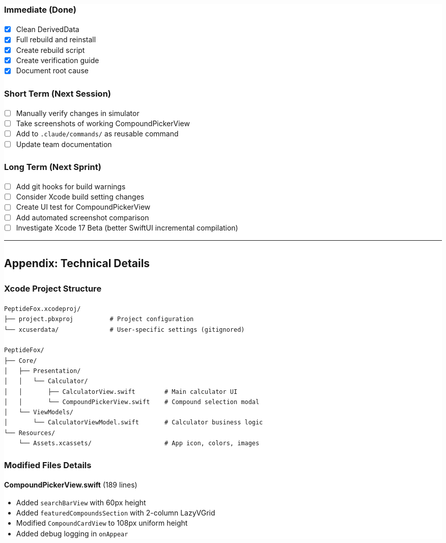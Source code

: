 ### Immediate (Done)
- [x] Clean DerivedData
- [x] Full rebuild and reinstall
- [x] Create rebuild script
- [x] Create verification guide
- [x] Document root cause

### Short Term (Next Session)
- [ ] Manually verify changes in simulator
- [ ] Take screenshots of working CompoundPickerView
- [ ] Add to `.claude/commands/` as reusable command
- [ ] Update team documentation

### Long Term (Next Sprint)
- [ ] Add git hooks for build warnings
- [ ] Consider Xcode build setting changes
- [ ] Create UI test for CompoundPickerView
- [ ] Add automated screenshot comparison
- [ ] Investigate Xcode 17 Beta (better SwiftUI incremental compilation)

---

## Appendix: Technical Details

### Xcode Project Structure
```
PeptideFox.xcodeproj/
├── project.pbxproj          # Project configuration
└── xcuserdata/              # User-specific settings (gitignored)

PeptideFox/
├── Core/
│   ├── Presentation/
│   │   └── Calculator/
│   │       ├── CalculatorView.swift        # Main calculator UI
│   │       └── CompoundPickerView.swift    # Compound selection modal
│   └── ViewModels/
│       └── CalculatorViewModel.swift       # Calculator business logic
└── Resources/
    └── Assets.xcassets/                    # App icon, colors, images
```

### Modified Files Details

**CompoundPickerView.swift** (189 lines)
- Added `searchBarView` with 60px height
- Added `featuredCompoundsSection` with 2-column LazyVGrid
- Modified `CompoundCardView` to 108px uniform height
- Added debug logging in `onAppear`
